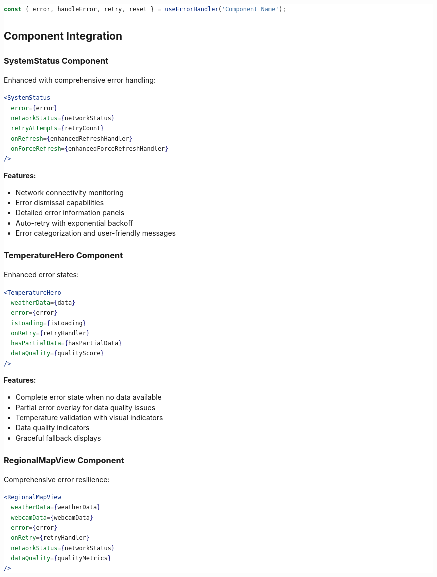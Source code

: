 ```jsx
const { error, handleError, retry, reset } = useErrorHandler('Component Name');
```

## Component Integration

### SystemStatus Component

Enhanced with comprehensive error handling:

```jsx
<SystemStatus
  error={error}
  networkStatus={networkStatus}
  retryAttempts={retryCount}
  onRefresh={enhancedRefreshHandler}
  onForceRefresh={enhancedForceRefreshHandler}
/>
```

**Features:**
- Network connectivity monitoring
- Error dismissal capabilities
- Detailed error information panels
- Auto-retry with exponential backoff
- Error categorization and user-friendly messages

### TemperatureHero Component

Enhanced error states:

```jsx
<TemperatureHero
  weatherData={data}
  error={error}
  isLoading={isLoading}
  onRetry={retryHandler}
  hasPartialData={hasPartialData}
  dataQuality={qualityScore}
/>
```

**Features:**
- Complete error state when no data available
- Partial error overlay for data quality issues
- Temperature validation with visual indicators
- Data quality indicators
- Graceful fallback displays

### RegionalMapView Component

Comprehensive error resilience:

```jsx
<RegionalMapView
  weatherData={weatherData}
  webcamData={webcamData}
  error={error}
  onRetry={retryHandler}
  networkStatus={networkStatus}
  dataQuality={qualityMetrics}
/>
```
